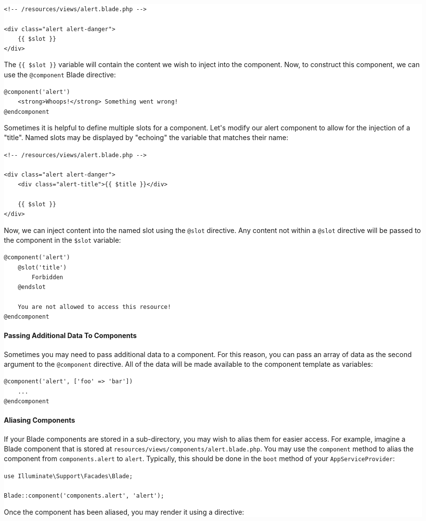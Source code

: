     <!-- /resources/views/alert.blade.php -->

    <div class="alert alert-danger">
        {{ $slot }}
    </div>

The `{{ $slot }}` variable will contain the content we wish to inject into the component. Now, to construct this component, we can use the `@component` Blade directive:

    @component('alert')
        <strong>Whoops!</strong> Something went wrong!
    @endcomponent

Sometimes it is helpful to define multiple slots for a component. Let's modify our alert component to allow for the injection of a "title". Named slots may be displayed by "echoing" the variable that matches their name:

    <!-- /resources/views/alert.blade.php -->

    <div class="alert alert-danger">
        <div class="alert-title">{{ $title }}</div>

        {{ $slot }}
    </div>

Now, we can inject content into the named slot using the `@slot` directive. Any content not within a `@slot` directive will be passed to the component in the `$slot` variable:

    @component('alert')
        @slot('title')
            Forbidden
        @endslot

        You are not allowed to access this resource!
    @endcomponent

#### Passing Additional Data To Components

Sometimes you may need to pass additional data to a component. For this reason, you can pass an array of data as the second argument to the `@component` directive. All of the data will be made available to the component template as variables:

    @component('alert', ['foo' => 'bar'])
        ...
    @endcomponent

#### Aliasing Components

If your Blade components are stored in a sub-directory, you may wish to alias them for easier access. For example, imagine a Blade component that is stored at `resources/views/components/alert.blade.php`. You may use the `component` method to alias the component from `components.alert` to `alert`. Typically, this should be done in the `boot` method of your `AppServiceProvider`:

    use Illuminate\Support\Facades\Blade;

    Blade::component('components.alert', 'alert');

Once the component has been aliased, you may render it using a directive:
